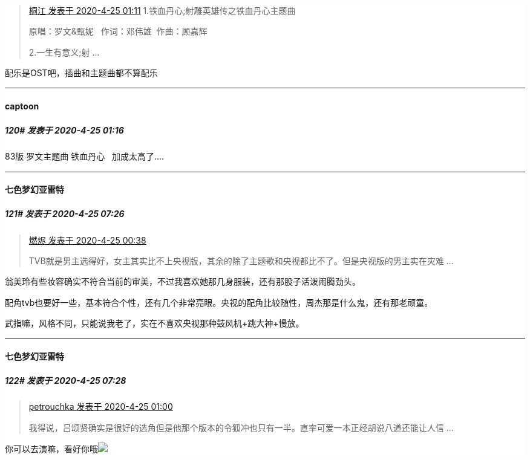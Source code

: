

<blockquote><a href="httphttps://bbs.saraba1st.com/2b/forum.php?mod=redirect&amp;goto=findpost&amp;pid=47197229&amp;ptid=1928759" target="_blank">桐江 发表于 2020-4-25 01:11</a>
1.铁血丹心;射雕英雄传之铁血丹心主题曲

原唱：罗文&amp;甄妮   作词：邓伟雄  作曲：顾嘉辉

2.一生有意义;射 ...</blockquote>
配乐是OST吧，插曲和主题曲都不算配乐







-----

####  captoon  
##### 120#       发表于 2020-4-25 01:16




83版 罗文主题曲 铁血丹心   加成太高了....







-----

####  七色梦幻亚雷特  
##### 121#       发表于 2020-4-25 07:26



<blockquote><a href="httphttps://bbs.saraba1st.com/2b/forum.php?mod=redirect&amp;goto=findpost&amp;pid=47197061&amp;ptid=1928759" target="_blank">燃烬 发表于 2020-4-25 00:38</a>

TVB就是男主选得好，女主其实比不上央视版，其余的除了主题歌和央视都比不了。但是央视版的男主实在灾难 ...</blockquote>
翁美玲有些妆容确实不符合当前的审美，不过我喜欢她那几身服装，还有那股子活泼闹腾劲头。

配角tvb也要好一些，基本符合个性，还有几个非常亮眼。央视的配角比较随性，周杰那是什么鬼，还有那老顽童。

武指嘛，风格不同，只能说我老了，实在不喜欢央视那种鼓风机+跳大神+慢放。








-----

####  七色梦幻亚雷特  
##### 122#       发表于 2020-4-25 07:28



<blockquote><a href="httphttps://bbs.saraba1st.com/2b/forum.php?mod=redirect&amp;goto=findpost&amp;pid=47197168&amp;ptid=1928759" target="_blank">petrouchka 发表于 2020-4-25 01:00</a>

我得说，吕颂贤确实是很好的选角但是他那个版本的令狐冲也只有一半。直率可爱一本正经胡说八道还能让人信 ...</blockquote>
你可以去演嘛，看好你哦<img src="https://static.saraba1st.com/image/smiley/face2017/048.png" referrerpolicy="no-referrer">
